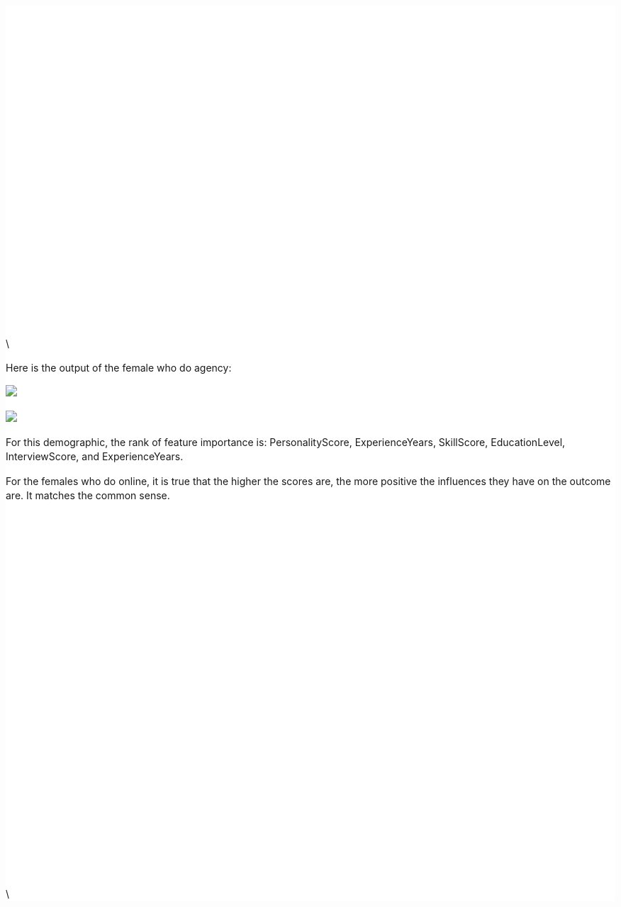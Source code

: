 \
\
\
\
\
\
\
\
\
\
\
\
\
\
\
\
\
\
\
\
\
\
\
\


Here is the output of the female who do agency:

![](https://lh7-rt.googleusercontent.com/docsz/AD_4nXfRUFehZn3fY3x_m-zByqnZdrOAdKebN3bT0josgCUeETJEyBMlgQWGOIyX6HtyCpq1Jef_3v8U7ZZ7Z9t3hGeDmLeXT0ISXO2pQPXxCOkQoh7WQSqYRw_1690miU9T2zyoSizO7A?key=AydKl4-5KABXmLdy7Lo3PixK)

![](https://lh7-rt.googleusercontent.com/docsz/AD_4nXeOjJacvJrQZBO_cYlbAOUMUE_9E-cEtYFt2MtGEswWU4DVZadzYg19Ha9MhHRhyWSUbkCHxb1FAcnT6yGZIM5JwqUOQfY0tEC7nSe2Q6mFNCaeYTt90SVxv1wBB-uo47HL6l_ZHw?key=AydKl4-5KABXmLdy7Lo3PixK)

For this demographic, the rank of feature importance is: PersonalityScore, ExperienceYears, SkillScore, EducationLevel, InterviewScore, and ExperienceYears.

For the females who do online, it is true that the higher the scores are, the more positive the influences they have on the outcome are. It matches the common sense.

\
\
\
\
\
\
\
\
\
\
\
\
\
\
\
\
\
\
\
\
\
\
\
\
\
\
\